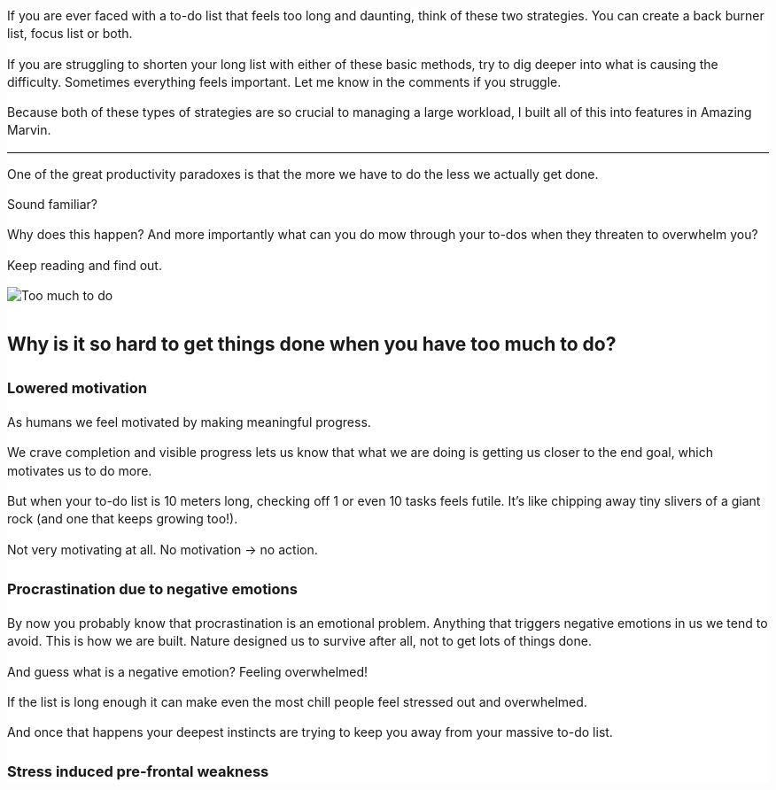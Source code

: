 

If you are ever faced with a to-do list that feels too long and daunting, think of these two strategies. You can create a back burner list, focus list or both. 



If you are struggling to shorten your long list with either of these basic methods, try to dig deeper into what is causing the difficulty. Sometimes everything feels important. Let me know in the comments if you struggle.



Because both of these types of strategies are so crucial to managing a large workload, I built all of this into features in Amazing Marvin.

---
One of the great productivity paradoxes is that the more we have to do the less we actually get done.

Sound familiar?

Why does this happen? And more importantly what can you do mow through your to-dos when they threaten to overwhelm you?

Keep reading and find out.

![Too much to do](Too%20much%20to%20do%20Then%20you%20need%20to%20master%20this%20one%20productivity%20skill%20%20Amazing%20Marvin/too_much_to_do.png)

## **Why is it so hard to get things done when you have too much to do?**

### Lowered motivation

As humans we feel motivated by making meaningful progress.

We crave completion and visible progress lets us know that what we are doing is getting us closer to the end goal, which motivates us to do more.

But when your to-do list is 10 meters long, checking off 1 or even 10 tasks feels futile. It’s like chipping away tiny slivers of a giant rock (and one that keeps growing too!).

Not very motivating at all. No motivation -> no action.

### Procrastination due to negative emotions

By now you probably know that procrastination is an emotional problem. Anything that triggers negative emotions in us we tend to avoid. This is how we are built. Nature designed us to survive after all, not to get lots of things done.

And guess what is a negative emotion? Feeling overwhelmed!

If the list is long enough it can make even the most chill people feel stressed out and overwhelmed.

And once that happens your deepest instincts are trying to keep you away from your massive to-do list.

### Stress induced pre-frontal weakness

